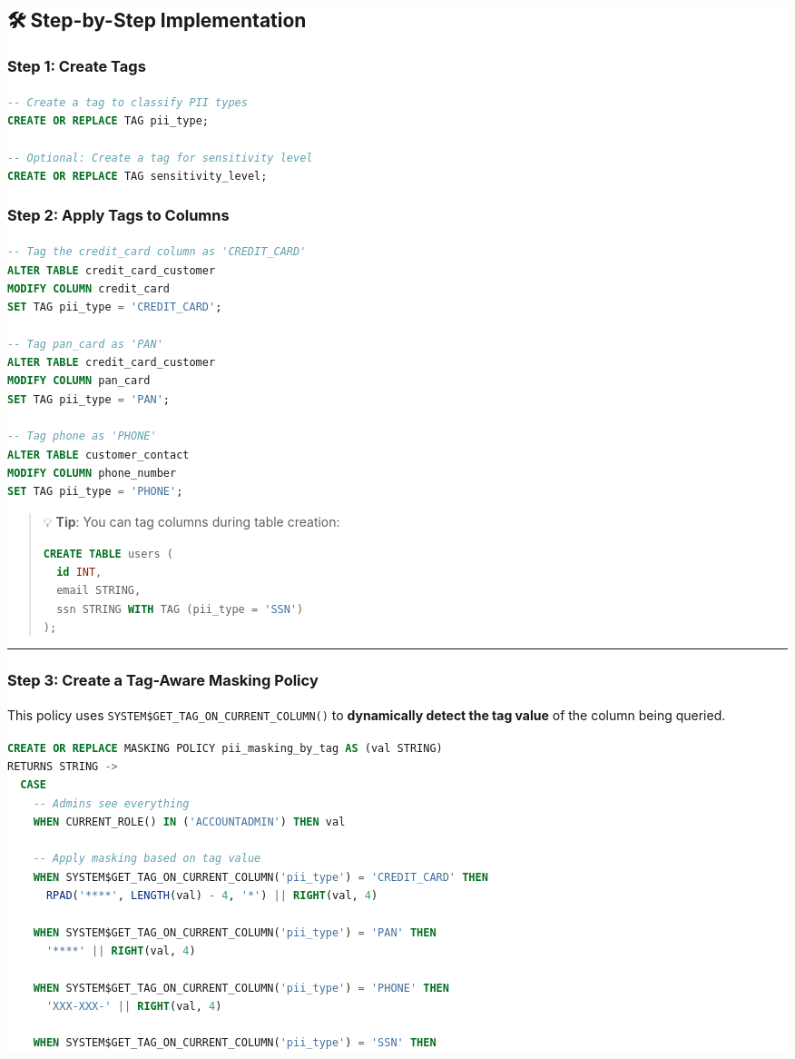 ## 🛠️ Step-by-Step Implementation

### Step 1: Create Tags

```sql
-- Create a tag to classify PII types
CREATE OR REPLACE TAG pii_type;

-- Optional: Create a tag for sensitivity level
CREATE OR REPLACE TAG sensitivity_level;
```

### Step 2: Apply Tags to Columns

```sql
-- Tag the credit_card column as 'CREDIT_CARD'
ALTER TABLE credit_card_customer 
MODIFY COLUMN credit_card 
SET TAG pii_type = 'CREDIT_CARD';

-- Tag pan_card as 'PAN'
ALTER TABLE credit_card_customer 
MODIFY COLUMN pan_card 
SET TAG pii_type = 'PAN';

-- Tag phone as 'PHONE'
ALTER TABLE customer_contact 
MODIFY COLUMN phone_number 
SET TAG pii_type = 'PHONE';
```

> 💡 **Tip**: You can tag columns during table creation:
> ```sql
> CREATE TABLE users (
>   id INT,
>   email STRING,
>   ssn STRING WITH TAG (pii_type = 'SSN')
> );
> ```

---

### Step 3: Create a Tag-Aware Masking Policy

This policy uses `SYSTEM$GET_TAG_ON_CURRENT_COLUMN()` to **dynamically detect the tag value** of the column being queried.

```sql
CREATE OR REPLACE MASKING POLICY pii_masking_by_tag AS (val STRING)
RETURNS STRING ->
  CASE
    -- Admins see everything
    WHEN CURRENT_ROLE() IN ('ACCOUNTADMIN') THEN val
    
    -- Apply masking based on tag value
    WHEN SYSTEM$GET_TAG_ON_CURRENT_COLUMN('pii_type') = 'CREDIT_CARD' THEN
      RPAD('****', LENGTH(val) - 4, '*') || RIGHT(val, 4)
      
    WHEN SYSTEM$GET_TAG_ON_CURRENT_COLUMN('pii_type') = 'PAN' THEN
      '****' || RIGHT(val, 4)
      
    WHEN SYSTEM$GET_TAG_ON_CURRENT_COLUMN('pii_type') = 'PHONE' THEN
      'XXX-XXX-' || RIGHT(val, 4)
      
    WHEN SYSTEM$GET_TAG_ON_CURRENT_COLUMN('pii_type') = 'SSN' THEN
```